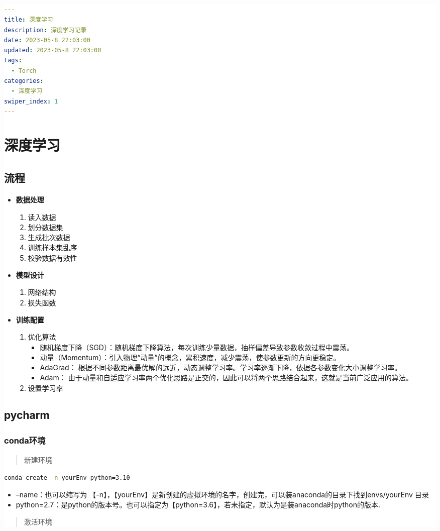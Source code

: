 ```yaml
---
title: 深度学习
description: 深度学习记录
date: 2023-05-8 22:03:00
updated: 2023-05-8 22:03:00
tags:
  - Torch
categories:
  - 深度学习
swiper_index: 1
---
```


# 深度学习

## 流程

+ **数据处理**
  1. 读入数据
  2. 划分数据集
  3. 生成批次数据
  4. 训练样本集乱序
  5. 校验数据有效性

+ **模型设计**
  1. 网络结构
  2. 损失函数
+ **训练配置**
  1. 优化算法
     + 随机梯度下降（SGD）：随机梯度下降算法，每次训练少量数据，抽样偏差导致参数收敛过程中震荡。
     + 动量（Momentum）：引入物理“动量”的概念，累积速度，减少震荡，使参数更新的方向更稳定。
     + AdaGrad： 根据不同参数距离最优解的远近，动态调整学习率。学习率逐渐下降，依据各参数变化大小调整学习率。
     + Adam： 由于动量和自适应学习率两个优化思路是正交的，因此可以将两个思路结合起来，这就是当前广泛应用的算法。
  2. 设置学习率


## pycharm

### conda环境

> 新建环境

~~~bash
conda create -n yourEnv python=3.10
~~~

+ –name：也可以缩写为 【-n】，【yourEnv】是新创建的虚拟环境的名字，创建完，可以装anaconda的目录下找到envs/yourEnv 目录
+ python=2.7：是python的版本号。也可以指定为【python=3.6】，若未指定，默认为是装anaconda时python的版本.

> 激活环境
